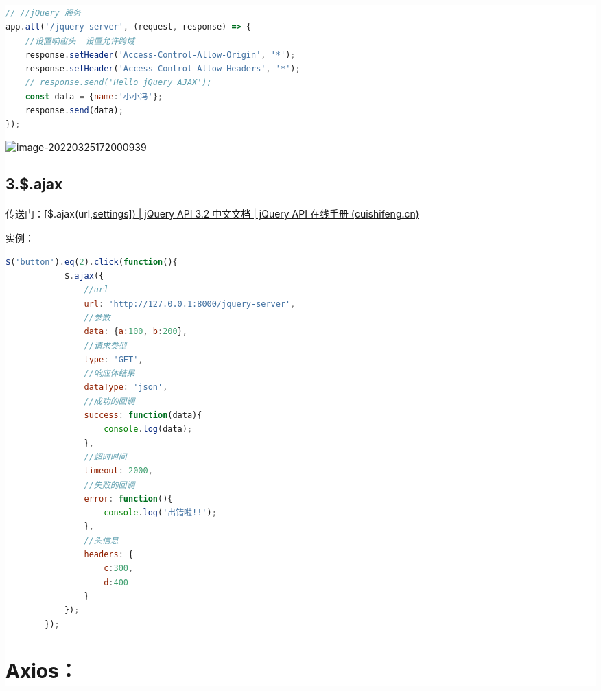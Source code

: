 ```js
// //jQuery 服务
app.all('/jquery-server', (request, response) => {
    //设置响应头  设置允许跨域
    response.setHeader('Access-Control-Allow-Origin', '*');
    response.setHeader('Access-Control-Allow-Headers', '*');
    // response.send('Hello jQuery AJAX');
    const data = {name:'小小冯'};
    response.send(data);
});
```

![image-20220325172000939](https://picture-feng.oss-cn-chengdu.aliyuncs.com/img/image-20220325172000939.png)

## 3.$.ajax

传送门：[$.ajax(url,[settings\]) | jQuery API 3.2 中文文档 | jQuery API 在线手册 (cuishifeng.cn)](https://jquery.cuishifeng.cn/jQuery.Ajax.html)

实例：

```js
$('button').eq(2).click(function(){
            $.ajax({
                //url
                url: 'http://127.0.0.1:8000/jquery-server',
                //参数
                data: {a:100, b:200},
                //请求类型
                type: 'GET',
                //响应体结果
                dataType: 'json',
                //成功的回调
                success: function(data){
                    console.log(data);
                },
                //超时时间
                timeout: 2000,
                //失败的回调
                error: function(){
                    console.log('出错啦!!');
                },
                //头信息
                headers: {
                    c:300,
                    d:400
                }
            });
        });
```

# Axios：
